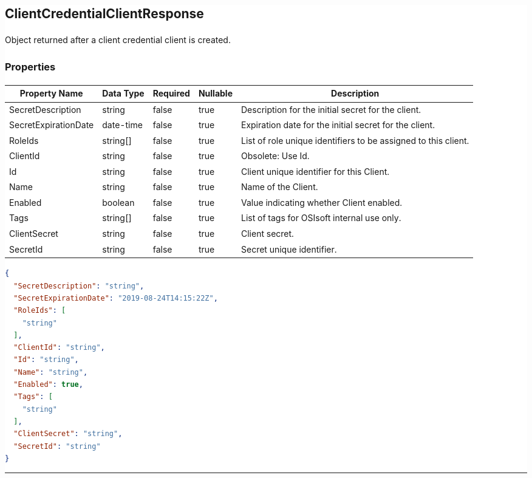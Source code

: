 
## ClientCredentialClientResponse

<a id="schemaclientcredentialclientresponse"></a>
<a id="schema_ClientCredentialClientResponse"></a>
<a id="tocSclientcredentialclientresponse"></a>
<a id="tocsclientcredentialclientresponse"></a>

Object returned after a client credential client is created.

### Properties

|Property Name|Data Type|Required|Nullable|Description|
|---|---|---|---|---|
|SecretDescription|string|false|true|Description for the initial secret for the client.|
|SecretExpirationDate|date-time|false|true|Expiration date for the initial secret for the client.|
|RoleIds|string[]|false|true|List of role unique identifiers to be assigned to this client.|
|ClientId|string|false|true|Obsolete: Use Id.|
|Id|string|false|true|Client unique identifier for this Client.|
|Name|string|false|true|Name of the Client.|
|Enabled|boolean|false|true|Value indicating whether Client enabled.|
|Tags|string[]|false|true|List of tags for OSIsoft internal use only.|
|ClientSecret|string|false|true|Client secret.|
|SecretId|string|false|true|Secret unique identifier.|

```json
{
  "SecretDescription": "string",
  "SecretExpirationDate": "2019-08-24T14:15:22Z",
  "RoleIds": [
    "string"
  ],
  "ClientId": "string",
  "Id": "string",
  "Name": "string",
  "Enabled": true,
  "Tags": [
    "string"
  ],
  "ClientSecret": "string",
  "SecretId": "string"
}

```

---
